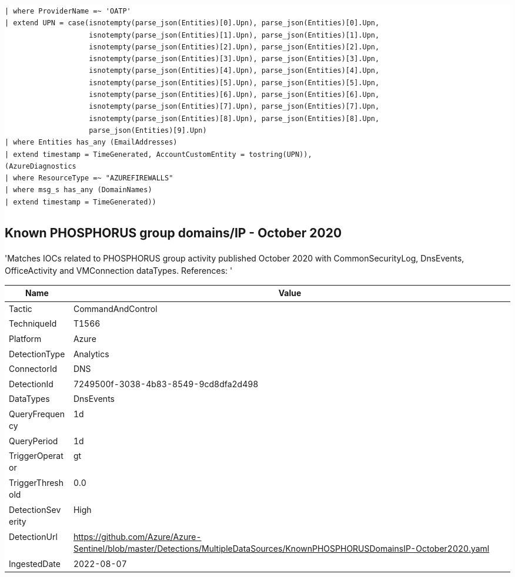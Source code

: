 ```kql
| where ProviderName =~ 'OATP'
| extend UPN = case(isnotempty(parse_json(Entities)[0].Upn), parse_json(Entities)[0].Upn, 
                    isnotempty(parse_json(Entities)[1].Upn), parse_json(Entities)[1].Upn,
                    isnotempty(parse_json(Entities)[2].Upn), parse_json(Entities)[2].Upn,
                    isnotempty(parse_json(Entities)[3].Upn), parse_json(Entities)[3].Upn,
                    isnotempty(parse_json(Entities)[4].Upn), parse_json(Entities)[4].Upn,
                    isnotempty(parse_json(Entities)[5].Upn), parse_json(Entities)[5].Upn,
                    isnotempty(parse_json(Entities)[6].Upn), parse_json(Entities)[6].Upn,
                    isnotempty(parse_json(Entities)[7].Upn), parse_json(Entities)[7].Upn,
                    isnotempty(parse_json(Entities)[8].Upn), parse_json(Entities)[8].Upn,
                    parse_json(Entities)[9].Upn)
| where Entities has_any (EmailAddresses)
| extend timestamp = TimeGenerated, AccountCustomEntity = tostring(UPN)),
(AzureDiagnostics
| where ResourceType =~ "AZUREFIREWALLS"
| where msg_s has_any (DomainNames)
| extend timestamp = TimeGenerated))

```

## Known PHOSPHORUS group domains/IP - October 2020

'Matches IOCs related to PHOSPHORUS group activity published October 2020 with CommonSecurityLog, DnsEvents, OfficeActivity and VMConnection dataTypes.
References: '

|Name | Value |
| --- | --- |
|Tactic | CommandAndControl|
|TechniqueId | T1566|
|Platform | Azure|
|DetectionType | Analytics |
|ConnectorId | DNS |
|DetectionId | 7249500f-3038-4b83-8549-9cd8dfa2d498 |
|DataTypes | DnsEvents |
|QueryFrequency | 1d |
|QueryPeriod | 1d |
|TriggerOperator | gt |
|TriggerThreshold | 0.0 |
|DetectionSeverity | High |
|DetectionUrl | https://github.com/Azure/Azure-Sentinel/blob/master/Detections/MultipleDataSources/KnownPHOSPHORUSDomainsIP-October2020.yaml |
|IngestedDate | 2022-08-07 |
